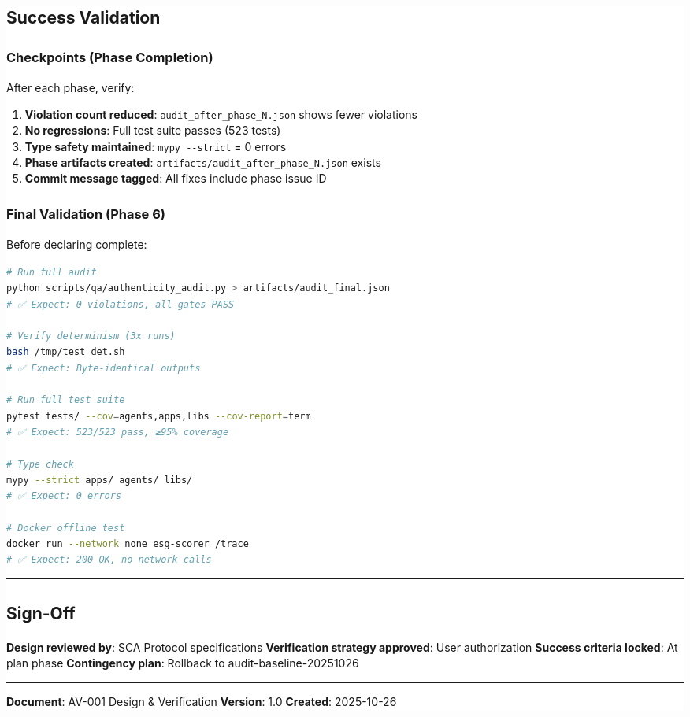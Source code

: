 
## Success Validation

### Checkpoints (Phase Completion)

After each phase, verify:

1. **Violation count reduced**: `audit_after_phase_N.json` shows fewer violations
2. **No regressions**: Full test suite passes (523 tests)
3. **Type safety maintained**: `mypy --strict` = 0 errors
4. **Phase artifacts created**: `artifacts/audit_after_phase_N.json` exists
5. **Commit message tagged**: All fixes include phase issue ID

### Final Validation (Phase 6)

Before declaring complete:

```bash
# Run full audit
python scripts/qa/authenticity_audit.py > artifacts/audit_final.json
# ✅ Expect: 0 violations, all gates PASS

# Verify determinism (3x runs)
bash /tmp/test_det.sh
# ✅ Expect: Byte-identical outputs

# Run full test suite
pytest tests/ --cov=agents,apps,libs --cov-report=term
# ✅ Expect: 523/523 pass, ≥95% coverage

# Type check
mypy --strict apps/ agents/ libs/
# ✅ Expect: 0 errors

# Docker offline test
docker run --network none esg-scorer /trace
# ✅ Expect: 200 OK, no network calls
```

---

## Sign-Off

**Design reviewed by**: SCA Protocol specifications
**Verification strategy approved**: User authorization
**Success criteria locked**: At plan phase
**Contingency plan**: Rollback to audit-baseline-20251026

---

**Document**: AV-001 Design & Verification
**Version**: 1.0
**Created**: 2025-10-26

